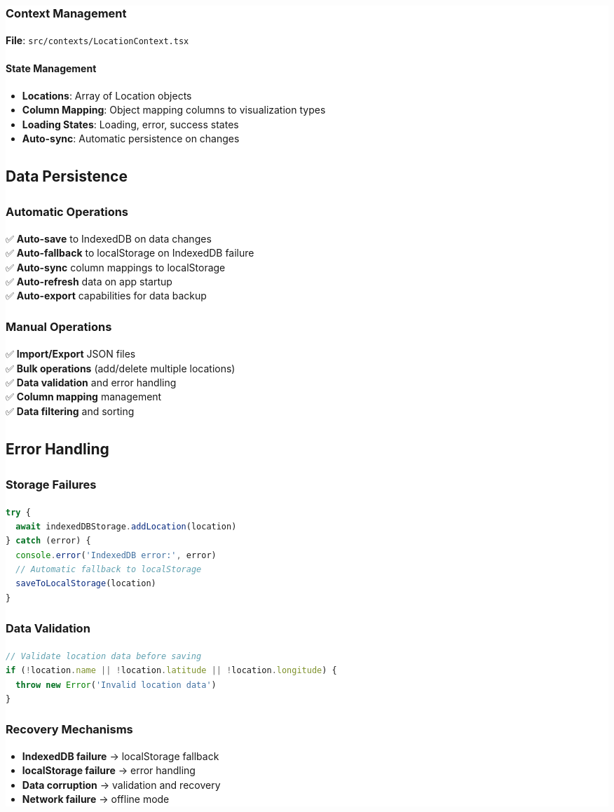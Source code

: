 ### **Context Management**
**File**: `src/contexts/LocationContext.tsx`

#### **State Management**
- **Locations**: Array of Location objects
- **Column Mapping**: Object mapping columns to visualization types
- **Loading States**: Loading, error, success states
- **Auto-sync**: Automatic persistence on changes

## Data Persistence

### **Automatic Operations**
✅ **Auto-save** to IndexedDB on data changes  
✅ **Auto-fallback** to localStorage on IndexedDB failure  
✅ **Auto-sync** column mappings to localStorage  
✅ **Auto-refresh** data on app startup  
✅ **Auto-export** capabilities for data backup  

### **Manual Operations**
✅ **Import/Export** JSON files  
✅ **Bulk operations** (add/delete multiple locations)  
✅ **Data validation** and error handling  
✅ **Column mapping** management  
✅ **Data filtering** and sorting  

## Error Handling

### **Storage Failures**
```javascript
try {
  await indexedDBStorage.addLocation(location)
} catch (error) {
  console.error('IndexedDB error:', error)
  // Automatic fallback to localStorage
  saveToLocalStorage(location)
}
```

### **Data Validation**
```javascript
// Validate location data before saving
if (!location.name || !location.latitude || !location.longitude) {
  throw new Error('Invalid location data')
}
```

### **Recovery Mechanisms**
- **IndexedDB failure** → localStorage fallback
- **localStorage failure** → error handling
- **Data corruption** → validation and recovery
- **Network failure** → offline mode

